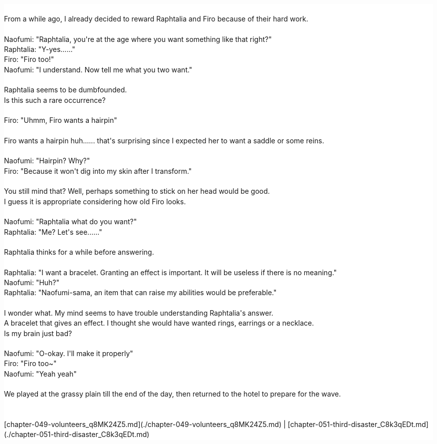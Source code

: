  <br/>
From a while ago, I already decided to reward Raphtalia and Firo because of their hard work. <br/>
 <br/>
Naofumi: "Raphtalia, you're at the age where you want something like that right?" <br/>
Raphtalia: "Y-yes......" <br/>
Firo: "Firo too!" <br/>
Naofumi: "I understand. Now tell me what you two want." <br/>
 <br/>
Raphtalia seems to be dumbfounded. <br/>
Is this such a rare occurrence? <br/>
 <br/>
Firo: "Uhmm, Firo wants a hairpin" <br/>
 <br/>
Firo wants a hairpin huh...... that's surprising since I expected her to want a saddle or some reins. <br/>
 <br/>
Naofumi: "Hairpin? Why?" <br/>
Firo: "Because it won't dig into my skin after I transform." <br/>
 <br/>
You still mind that? Well, perhaps something to stick on her head would be good. <br/>
I guess it is appropriate considering how old Firo looks. <br/>
 <br/>
Naofumi: "Raphtalia what do you want?" <br/>
Raphtalia: "Me? Let's see......" <br/>
 <br/>
Raphtalia thinks for a while before answering. <br/>
 <br/>
Raphtalia: "I want a bracelet. Granting an effect is important. It will be useless if there is no meaning." <br/>
Naofumi: "Huh?" <br/>
Raphtalia: "Naofumi-sama, an item that can raise my abilities would be preferable." <br/>
 <br/>
I wonder what. My mind seems to have trouble understanding Raphtalia's answer. <br/>
A bracelet that gives an effect. I thought she would have wanted rings, earrings or a necklace. <br/>
Is my brain just bad? <br/>
 <br/>
Naofumi: "O-okay. I'll make it properly" <br/>
Firo: "Firo too~" <br/>
Naofumi: "Yeah yeah" <br/>
 <br/>
We played at the grassy plain till the end of the day, then returned to the hotel to prepare for the wave.
<br/>
<br/> <br/>
[chapter-049-volunteers_q8MK24Z5.md](./chapter-049-volunteers_q8MK24Z5.md) | [chapter-051-third-disaster_C8k3qEDt.md](./chapter-051-third-disaster_C8k3qEDt.md) <br/>
